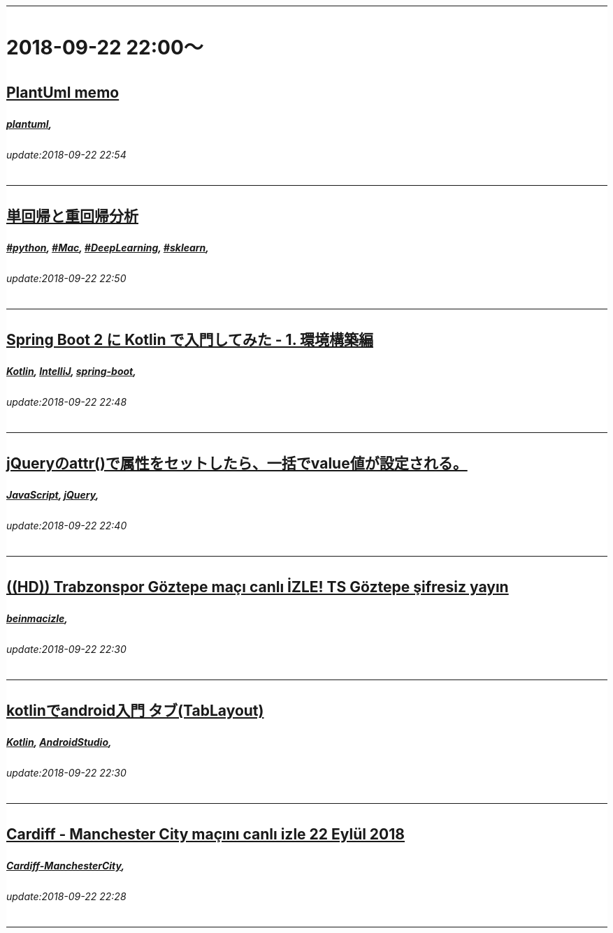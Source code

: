 
---




# 2018-09-22 22:00～
## [PlantUml memo](https://qiita.com/akachin0x0/items/33c5032e855ff2ad7f49)
##### [plantuml](https://qiita.com/tags/plantuml), 
###### update:2018-09-22 22:54
---
## [単回帰と重回帰分析](https://qiita.com/seiyatakahashi/items/c40b1a626b0253b617b8)
##### [#python](https://qiita.com/tags/#python), [#Mac](https://qiita.com/tags/#Mac), [#DeepLearning](https://qiita.com/tags/#DeepLearning), [#sklearn](https://qiita.com/tags/#sklearn), 
###### update:2018-09-22 22:50
---
## [Spring Boot 2 に Kotlin で入門してみた - 1. 環境構築編](https://qiita.com/lasta/items/4279a01f205f9cc5e0d4)
##### [Kotlin](https://qiita.com/tags/Kotlin), [IntelliJ](https://qiita.com/tags/IntelliJ), [spring-boot](https://qiita.com/tags/spring-boot), 
###### update:2018-09-22 22:48
---
## [jQueryのattr()で属性をセットしたら、一括でvalue値が設定される。](https://qiita.com/shuichi0712/items/f1c7408f1e589fabf859)
##### [JavaScript](https://qiita.com/tags/JavaScript), [jQuery](https://qiita.com/tags/jQuery), 
###### update:2018-09-22 22:40
---
## [((HD)) Trabzonspor Göztepe maçı canlı İZLE! TS Göztepe şifresiz yayın](https://qiita.com/hweretsen/items/e2856f6a4d1254d9027a)
##### [beinmacizle](https://qiita.com/tags/beinmacizle), 
###### update:2018-09-22 22:30
---
## [kotlinでandroid入門 タブ(TabLayout)](https://qiita.com/folivora/items/7ce36ae772d611598f1c)
##### [Kotlin](https://qiita.com/tags/Kotlin), [AndroidStudio](https://qiita.com/tags/AndroidStudio), 
###### update:2018-09-22 22:30
---
## [Cardiff - Manchester City maçını canlı izle 22 Eylül 2018](https://qiita.com/keremcatayinfo/items/a59c0fa6fc4652e531d9)
##### [Cardiff-ManchesterCity](https://qiita.com/tags/Cardiff-ManchesterCity), 
###### update:2018-09-22 22:28
---